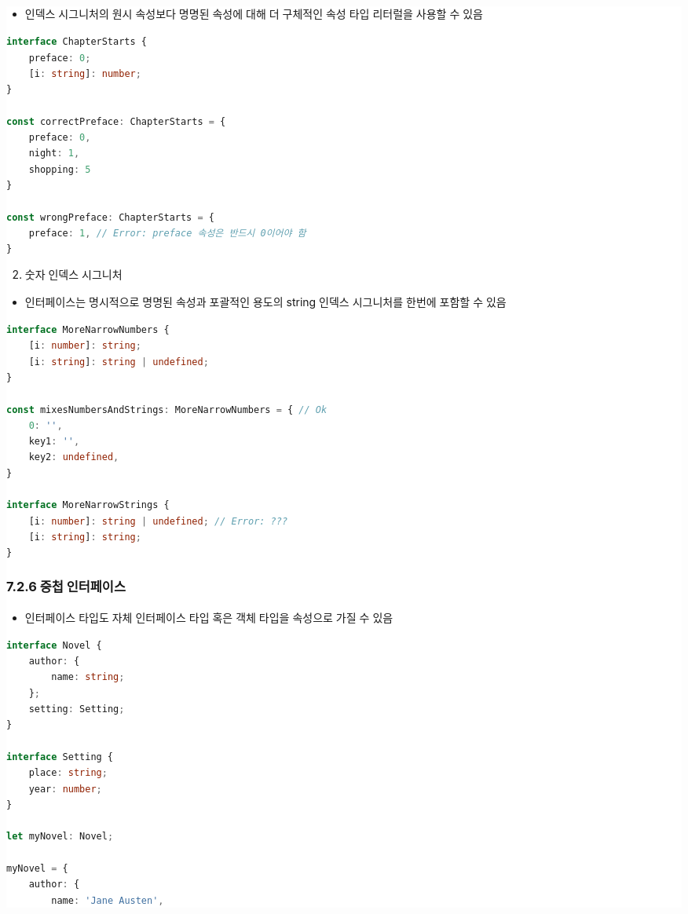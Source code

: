 
- 인덱스 시그니처의 원시 속성보다 명명된 속성에 대해 더 구체적인 속성 타입 리터럴을 사용할 수 있음


```typescript
interface ChapterStarts {
    preface: 0;
    [i: string]: number;
}

const correctPreface: ChapterStarts = {
    preface: 0,
    night: 1,
    shopping: 5
}

const wrongPreface: ChapterStarts = {
    preface: 1, // Error: preface 속성은 반드시 0이어야 함
}
```


2) 숫자 인덱스 시그니처


- 인터페이스는 명시적으로 명명된 속성과 포괄적인 용도의 string 인덱스 시그니처를 한번에 포함할 수 있음


```typescript
interface MoreNarrowNumbers {
    [i: number]: string;
    [i: string]: string | undefined;
}

const mixesNumbersAndStrings: MoreNarrowNumbers = { // Ok 
    0: '',
    key1: '',
    key2: undefined,
}

interface MoreNarrowStrings {
    [i: number]: string | undefined; // Error: ???
    [i: string]: string;
}
```


### 7.2.6 중첩 인터페이스


- 인터페이스 타입도 자체 인터페이스 타입 혹은 객체 타입을 속성으로 가질 수 있음


```typescript
interface Novel {
    author: {
        name: string;
    };
    setting: Setting;
}

interface Setting {
    place: string;
    year: number;
}

let myNovel: Novel;

myNovel = {
    author: {
        name: 'Jane Austen',
```